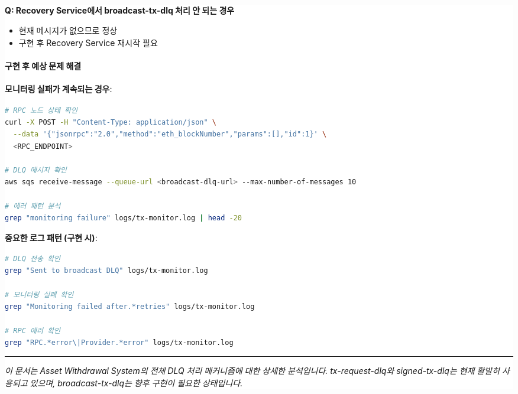 **Q: Recovery Service에서 broadcast-tx-dlq 처리 안 되는 경우**
- 현재 메시지가 없으므로 정상
- 구현 후 Recovery Service 재시작 필요

#### 구현 후 예상 문제 해결

**모니터링 실패가 계속되는 경우**:
```bash
# RPC 노드 상태 확인
curl -X POST -H "Content-Type: application/json" \
  --data '{"jsonrpc":"2.0","method":"eth_blockNumber","params":[],"id":1}' \
  <RPC_ENDPOINT>

# DLQ 메시지 확인
aws sqs receive-message --queue-url <broadcast-dlq-url> --max-number-of-messages 10

# 에러 패턴 분석
grep "monitoring failure" logs/tx-monitor.log | head -20
```

**중요한 로그 패턴 (구현 시)**:
```bash
# DLQ 전송 확인
grep "Sent to broadcast DLQ" logs/tx-monitor.log

# 모니터링 실패 확인
grep "Monitoring failed after.*retries" logs/tx-monitor.log

# RPC 에러 확인  
grep "RPC.*error\|Provider.*error" logs/tx-monitor.log
```

---

*이 문서는 Asset Withdrawal System의 전체 DLQ 처리 메커니즘에 대한 상세한 분석입니다. tx-request-dlq와 signed-tx-dlq는 현재 활발히 사용되고 있으며, broadcast-tx-dlq는 향후 구현이 필요한 상태입니다.*